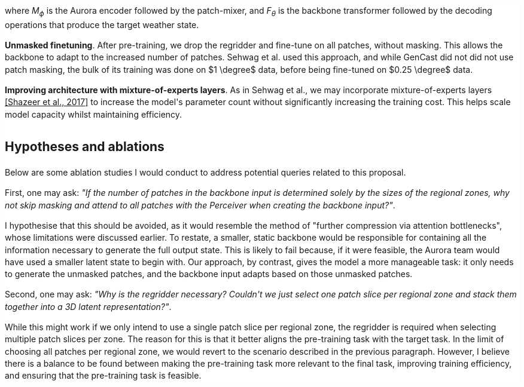 where $M_\phi$ is the Aurora encoder followed by the patch-mixer, and $F_\theta$ is the backbone transformer followed by the decoding operations that produce the target weather state.

**Unmasked finetuning**. After pre-training, we drop the regridder and fine-tune on all patches, without masking. This allows the backbone to adapt to the increased number of patches. Sehwag et al. used this approach, and while GenCast did not did not use patch masking, the bulk of its training was done on $1 \degree$ data, before being fine-tuned on $0.25 \degree$ data. 

**Improving architecture with mixture-of-experts layers**. As in Sehwag et al., we may incorporate mixture-of-experts layers <a href="https://arxiv.org/abs/1701.06538" target="_blank" rel="noopener noreferrer">[Shazeer et al., 2017]</a> to increase the model's parameter count without significantly increasing the training cost. This helps scale model capacity whilst maintaining efficiency. 

## Hypotheses and ablations ##

Below are some ablation studies I would conduct to address potential queries related to this proposal.

First, one may ask: *"If the number of patches in the backbone input is determined solely by the sizes of the regional zones, why not skip masking and attend to all patches with the Perceiver when creating the backbone input?"*. 

I hypothesise that this should be avoided, as it would resemble the method of "further compression via attention bottlenecks", whose limitations were discussed earlier. To restate, a smaller, static backbone would be responsible for containing all the information necessary to generate the full output state. This is likely to fail because, if it were feasible, the Aurora team would have used a smaller latent state to begin with. Our approach, by contrast, gives the model a more manageable task: it only needs to generate the unmasked patches, and the backbone input adapts based on those unmasked patches. 

Second, one may ask: *"Why is the regridder necessary? Couldn't we just select one patch slice per regional zone and stack them together into a 3D latent representation?"*. 

While this might work if we only intend to use a single patch slice per regional zone, the regridder is required when selecting multiple patch slices per zone. The reason for this is that it better aligns the pre-training task with the target task. In the limit of choosing all patches per regional zone, we would revert to the scenario described in the previous paragraph. However, I believe there is a balance to be found between making the pre-training task more relevant to the final task, improving training efficiency, and ensuring that the pre-training task is feasible. 

